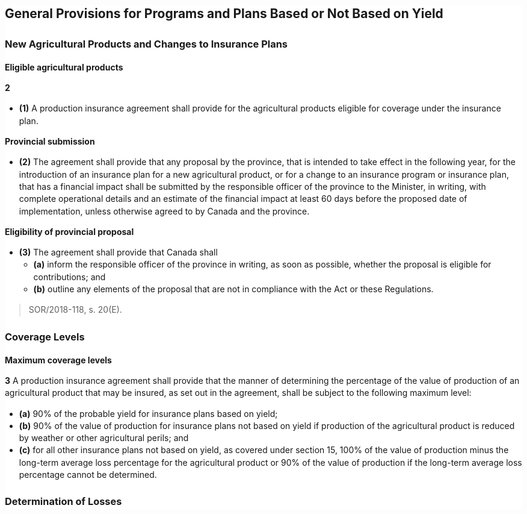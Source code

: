 ## General Provisions for Programs and Plans Based or Not Based on Yield



### New Agricultural Products and Changes to Insurance Plans



**Eligible agricultural products**

**2** 

- **(1)** A production insurance agreement shall provide for the agricultural products eligible for coverage under the insurance plan.

**Provincial submission**

- **(2)** The agreement shall provide that any proposal by the province, that is intended to take effect in the following year, for the introduction of an insurance plan for a new agricultural product, or for a change to an insurance program or insurance plan, that has a financial impact shall be submitted by the responsible officer of the province to the Minister, in writing, with complete operational details and an estimate of the financial impact at least 60 days before the proposed date of implementation, unless otherwise agreed to by Canada and the province.

**Eligibility of provincial proposal**

- **(3)** The agreement shall provide that Canada shall
	- **(a)** inform the responsible officer of the province in writing, as soon as possible, whether the proposal is eligible for contributions; and
	- **(b)** outline any elements of the proposal that are not in compliance with the Act or these Regulations.
> SOR/2018-118, s. 20(E).





### Coverage Levels



**Maximum coverage levels**

**3** A production insurance agreement shall provide that the manner of determining the percentage of the value of production of an agricultural product that may be insured, as set out in the agreement, shall be subject to the following maximum level:
- **(a)** 90% of the probable yield for insurance plans based on yield;
- **(b)** 90% of the value of production for insurance plans not based on yield if production of the agricultural product is reduced by weather or other agricultural perils; and
- **(c)** for all other insurance plans not based on yield, as covered under section 15, 100% of the value of production minus the long-term average loss percentage for the agricultural product or 90% of the value of production if the long-term average loss percentage cannot be determined.




### Determination of Losses
